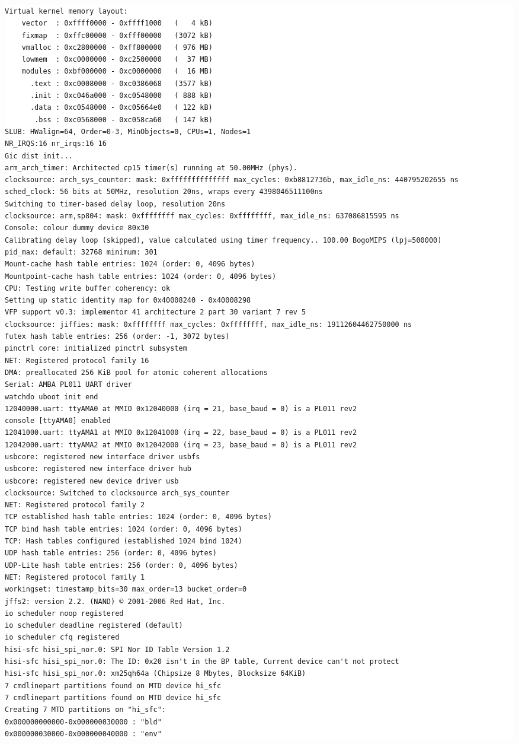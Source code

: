 ```
Virtual kernel memory layout:
    vector  : 0xffff0000 - 0xffff1000   (   4 kB)
    fixmap  : 0xffc00000 - 0xfff00000   (3072 kB)
    vmalloc : 0xc2800000 - 0xff800000   ( 976 MB)
    lowmem  : 0xc0000000 - 0xc2500000   (  37 MB)
    modules : 0xbf000000 - 0xc0000000   (  16 MB)
      .text : 0xc0008000 - 0xc0386068   (3577 kB)
      .init : 0xc046a000 - 0xc0548000   ( 888 kB)
      .data : 0xc0548000 - 0xc05664e0   ( 122 kB)
       .bss : 0xc0568000 - 0xc058ca60   ( 147 kB)
SLUB: HWalign=64, Order=0-3, MinObjects=0, CPUs=1, Nodes=1
NR_IRQS:16 nr_irqs:16 16
Gic dist init...
arm_arch_timer: Architected cp15 timer(s) running at 50.00MHz (phys).
clocksource: arch_sys_counter: mask: 0xffffffffffffff max_cycles: 0xb8812736b, max_idle_ns: 440795202655 ns
sched_clock: 56 bits at 50MHz, resolution 20ns, wraps every 4398046511100ns
Switching to timer-based delay loop, resolution 20ns
clocksource: arm,sp804: mask: 0xffffffff max_cycles: 0xffffffff, max_idle_ns: 637086815595 ns
Console: colour dummy device 80x30
Calibrating delay loop (skipped), value calculated using timer frequency.. 100.00 BogoMIPS (lpj=500000)
pid_max: default: 32768 minimum: 301
Mount-cache hash table entries: 1024 (order: 0, 4096 bytes)
Mountpoint-cache hash table entries: 1024 (order: 0, 4096 bytes)
CPU: Testing write buffer coherency: ok
Setting up static identity map for 0x40008240 - 0x40008298
VFP support v0.3: implementor 41 architecture 2 part 30 variant 7 rev 5
clocksource: jiffies: mask: 0xffffffff max_cycles: 0xffffffff, max_idle_ns: 19112604462750000 ns
futex hash table entries: 256 (order: -1, 3072 bytes)
pinctrl core: initialized pinctrl subsystem
NET: Registered protocol family 16
DMA: preallocated 256 KiB pool for atomic coherent allocations
Serial: AMBA PL011 UART driver
watchdo uboot init end
12040000.uart: ttyAMA0 at MMIO 0x12040000 (irq = 21, base_baud = 0) is a PL011 rev2
console [ttyAMA0] enabled
12041000.uart: ttyAMA1 at MMIO 0x12041000 (irq = 22, base_baud = 0) is a PL011 rev2
12042000.uart: ttyAMA2 at MMIO 0x12042000 (irq = 23, base_baud = 0) is a PL011 rev2
usbcore: registered new interface driver usbfs
usbcore: registered new interface driver hub
usbcore: registered new device driver usb
clocksource: Switched to clocksource arch_sys_counter
NET: Registered protocol family 2
TCP established hash table entries: 1024 (order: 0, 4096 bytes)
TCP bind hash table entries: 1024 (order: 0, 4096 bytes)
TCP: Hash tables configured (established 1024 bind 1024)
UDP hash table entries: 256 (order: 0, 4096 bytes)
UDP-Lite hash table entries: 256 (order: 0, 4096 bytes)
NET: Registered protocol family 1
workingset: timestamp_bits=30 max_order=13 bucket_order=0
jffs2: version 2.2. (NAND) © 2001-2006 Red Hat, Inc.
io scheduler noop registered
io scheduler deadline registered (default)
io scheduler cfq registered
hisi-sfc hisi_spi_nor.0: SPI Nor ID Table Version 1.2
hisi-sfc hisi_spi_nor.0: The ID: 0x20 isn't in the BP table, Current device can't not protect
hisi-sfc hisi_spi_nor.0: xm25qh64a (Chipsize 8 Mbytes, Blocksize 64KiB)
7 cmdlinepart partitions found on MTD device hi_sfc
7 cmdlinepart partitions found on MTD device hi_sfc
Creating 7 MTD partitions on "hi_sfc":
0x000000000000-0x000000030000 : "bld"
0x000000030000-0x000000040000 : "env"
```